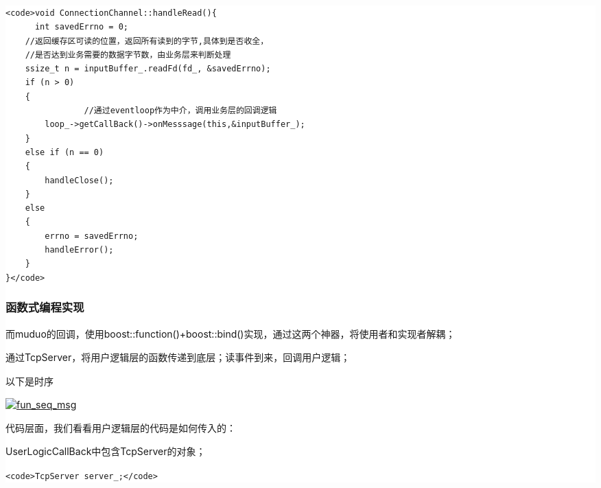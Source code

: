 


    
    <code>void ConnectionChannel::handleRead(){
          int savedErrno = 0;
        //返回缓存区可读的位置，返回所有读到的字节,具体到是否收全，
        //是否达到业务需要的数据字节数，由业务层来判断处理
        ssize_t n = inputBuffer_.readFd(fd_, &savedErrno);
        if (n > 0)
        {    
                    //通过eventloop作为中介，调用业务层的回调逻辑
            loop_->getCallBack()->onMesssage(this,&inputBuffer_);
        }
        else if (n == 0)
        {
            handleClose();
        }
        else
        {
            errno = savedErrno;
            handleError();
        }
    }</code>





### 函数式编程实现





而muduo的回调，使用boost::function()+boost::bind()实现，通过这两个神器，将使用者和实现者解耦；
    
通过TcpServer，将用户逻辑层的函数传递到底层；读事件到来，回调用户逻辑；





以下是时序





[![fun_seq_msg](http://blog.me115.com/wp-content/uploads/2015/12/fun_seq_msg_thumb.jpg)](http://blog.me115.com/wp-content/uploads/2015/12/fun_seq_msg1.jpg)   






代码层面，我们看看用户逻辑层的代码是如何传入的：
    
UserLogicCallBack中包含TcpServer的对象；




    
    <code>TcpServer server_;</code>
